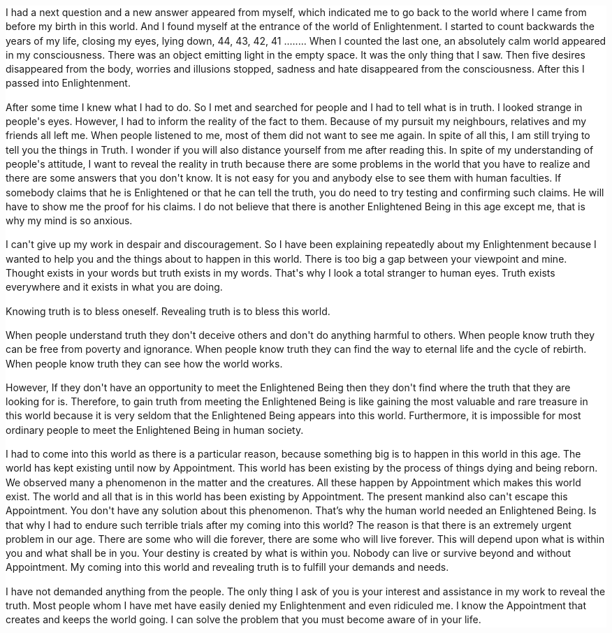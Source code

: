 I had a next question and a new answer appeared from myself, which indicated me to go back to the world where I came from before my birth in this world. And I found myself at the entrance of the world of Enlightenment. I started to count backwards the years of my life, closing my eyes, lying down, 44, 43, 42, 41 ........ When I counted the last one, an absolutely calm world appeared in my consciousness. There was an object emitting light in the empty space. It was the only thing that I saw. Then five desires disappeared from the body, worries and illusions stopped, sadness and hate disappeared from the consciousness. After this I passed into Enlightenment.

After some time I knew what I had to do. So I met and searched for people and I had to tell what is in truth. I looked strange in people's eyes. However, I had to inform the reality of the fact to them. Because of my pursuit my neighbours, relatives and my friends all left me. When people listened to me, most of them did not want to see me again. In spite of all this, I am still trying to tell you the things in Truth. I wonder if you will also distance yourself from me after reading this. In spite of my understanding of people's attitude, I want to reveal the reality in truth because there are some problems in the world that you have to realize and there are some answers that you don't know. It is not easy for you and anybody else to see them with human faculties. If somebody claims that he is Enlightened or that he can tell the truth, you do need to try testing and confirming such claims. He will have to show me the proof for his claims. I do not believe that there is another Enlightened Being in this age except me, that is why my mind is so anxious.

I can't give up my work in despair and discouragement. So I have been explaining repeatedly about my Enlightenment because I wanted to help you and the things about to happen in this world. There is too big a gap between your viewpoint and mine. Thought exists in your words but truth exists in my words. That's why I look a total stranger to human eyes. Truth exists everywhere and it exists in what you are doing.

Knowing truth is to bless oneself.
Revealing truth is to bless this world.

When people understand truth they don't deceive others and don't do anything harmful to others.
When people know truth they can be free from poverty and ignorance.
When people know truth they can find the way to eternal life and the cycle of rebirth. When people know truth they can see how the world works.

However, If they don't have an opportunity to meet the Enlightened Being then they don't find where the truth that they are looking for is. Therefore, to gain truth from meeting the Enlightened Being is like gaining the most valuable and rare treasure in this world because it is very seldom that the Enlightened Being appears into this world. Furthermore, it is impossible for most ordinary people to meet the Enlightened Being in human society.

I had to come into this world as there is a particular reason, because something big is to happen in this world in this age. The world has kept existing until now by Appointment. This world has been existing by the process of things dying and being reborn. We observed many a phenomenon in the matter and the creatures. All these happen by Appointment which makes this world exist. The world and all that is in this world has been existing by Appointment. The present mankind also can't escape this Appointment. You don't have any solution about this phenomenon. That’s why the human world needed an Enlightened Being. Is that why I had to endure such terrible trials after my coming into this world? The reason is that there is an extremely urgent problem in our age. There are some who will die forever, there are some who will live forever. This will depend upon what is within you and what shall be in you. Your destiny is created by what is within you. Nobody can live or survive beyond and without Appointment. My coming into this world and revealing truth is to fulfill your demands and needs.

I have not demanded anything from the people. The only thing I ask of you is your interest and assistance in my work to reveal the truth. Most people whom I have met have easily denied my Enlightenment and even ridiculed me. I know the Appointment that creates and keeps the world going. I can solve the problem that you must become aware of in your life.
